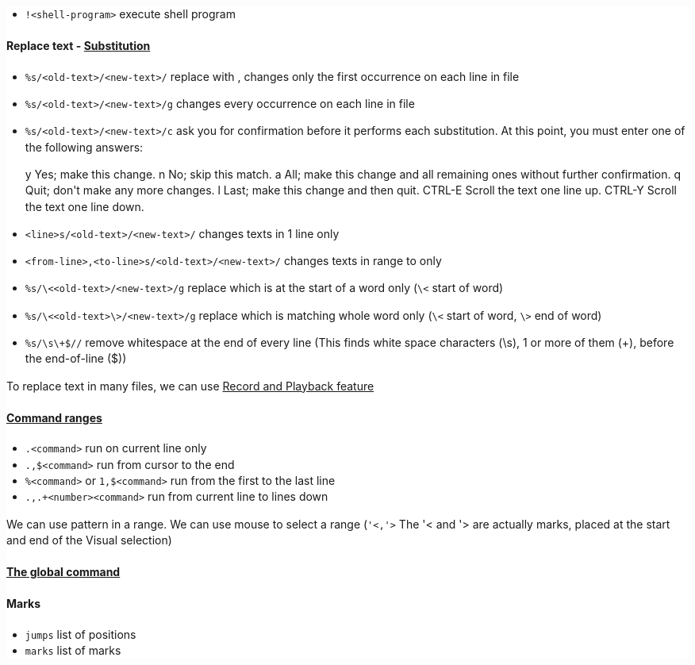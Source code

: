 - `!<shell-program>` execute shell program

#### Replace text - [Substitution](https://neovim.io/doc/user/usr_10.html#10.2)

- `%s/<old-text>/<new-text>/` replace <old-text> with <new-text>, changes only the first occurrence on each line in file
- `%s/<old-text>/<new-text>/g` changes every occurrence on each line in file

- `%s/<old-text>/<new-text>/c` ask you for confirmation before it performs each substitution. At this point, you must enter one of the following answers:

	y		      Yes; make this change.
	n		      No; skip this match.
	a		      All; make this change and all remaining ones without
			      further confirmation.
	q		      Quit; don't make any more changes.
	l		      Last; make this change and then quit.
	CTRL-E		Scroll the text one line up.
	CTRL-Y		Scroll the text one line down.

- `<line>s/<old-text>/<new-text>/` changes texts in 1 line only
- `<from-line>,<to-line>s/<old-text>/<new-text>/` changes texts in range <from-line> to <to-line> only

- `%s/\<<old-text>/<new-text>/g` replace <old-text> which is at the start of a word only (`\<` start of word)
- `%s/\<<old-text>\>/<new-text>/g` replace <old-text> which is matching whole word only (`\<` start of word, `\>` end of word)

- `%s/\s\+$//` remove whitespace at the end of every line (This finds white space characters (\s), 1 or more of them (\+), before the end-of-line ($))

To replace text in many files, we can use [Record and Playback feature](https://neovim.io/doc/user/usr_12.html#12.1)

#### [Command ranges](https://neovim.io/doc/user/usr_10.html#10.3)

- `.<command>` run <command> on current line only
- `.,$<command>` run <command> from cursor to the end
- `%<command>` or `1,$<command>` run <command> from the first to the last line
- `.,.+<number><command>` run <command> from current line to <number> lines down 

We can use pattern in a range.
We can use mouse to select a range (`'<,'>` The '< and '> are actually marks, placed at the start and end of the Visual selection)

#### [The global command](https://neovim.io/doc/user/usr_10.html#10.4)

#### Marks

- `jumps` list of positions
- `marks` list of marks
